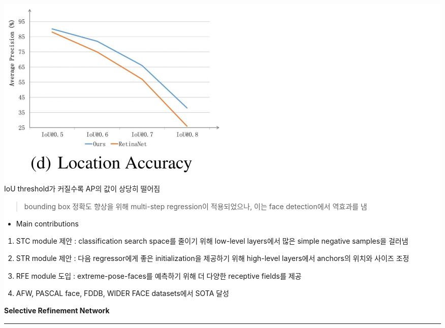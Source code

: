 <img src="/assets/img/SRN/fig1.d.PNG" width="50%" height="50%" title="70px" alt="memoryblock">

IoU threshold가 커질수록 AP의 값이 상당히 떨어짐

> bounding box 정확도 향상을 위해 multi-step regression이 적용되었으나, 이는 face detection에서 역효과를 냄

* Main contributions 

1) STC module 제안 : classification search space를 줄이기 위해 low-level layers에서 많은 simple negative samples을 걸러냄

2) STR module 제안 : 다음 regressor에게 좋은 initialization을 제공하기 위해 high-level layers에서 anchors의 위치와 사이즈 조정

3) RFE module 도입 : extreme-pose-faces를 예측하기 위해 더 다양한 receptive fields를 제공

4) AFW, PASCAL face, FDDB, WIDER FACE datasets에서 SOTA 달성

**Selective Refinement Network**

* * *
